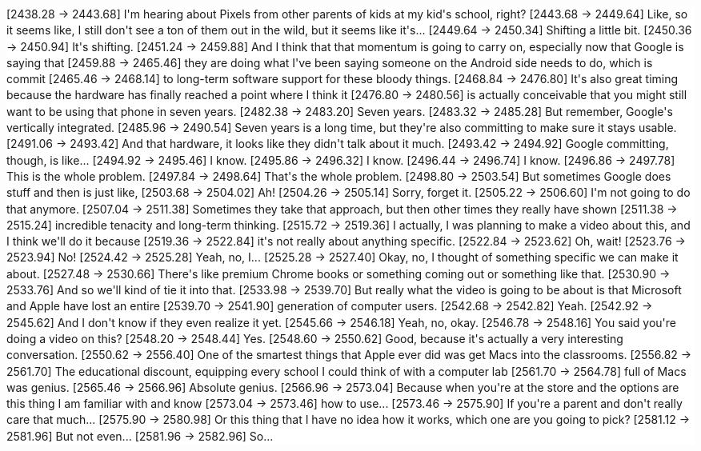 [2438.28 → 2443.68] I'm hearing about Pixels from other parents of kids at my kid's school, right?
[2443.68 → 2449.64] Like, so it seems like, I still don't see a ton of them out in the wild, but it seems like it's...
[2449.64 → 2450.34] Shifting a little bit.
[2450.36 → 2450.94] It's shifting.
[2451.24 → 2459.88] And I think that that momentum is going to carry on, especially now that Google is saying that
[2459.88 → 2465.46] they are doing what I've been saying someone on the Android side needs to do, which is commit
[2465.46 → 2468.14] to long-term software support for these bloody things.
[2468.84 → 2476.80] It's also great timing because the hardware has finally reached a point where I think it
[2476.80 → 2480.56] is actually conceivable that you might still want to be using that phone in seven years.
[2482.38 → 2483.20] Seven years.
[2483.32 → 2485.28] But remember, Google's vertically integrated.
[2485.96 → 2490.54] Seven years is a long time, but they're also committing to make sure it stays usable.
[2491.06 → 2493.42] And that hardware, it looks like they didn't talk about it much.
[2493.42 → 2494.92] Google committing, though, is like...
[2494.92 → 2495.46] I know.
[2495.86 → 2496.32] I know.
[2496.44 → 2496.74] I know.
[2496.86 → 2497.78] This is the whole problem.
[2497.84 → 2498.64] That's the whole problem.
[2498.80 → 2503.54] But sometimes Google does stuff and then is just like,
[2503.68 → 2504.02] Ah!
[2504.26 → 2505.14] Sorry, forget it.
[2505.22 → 2506.60] I'm not going to do that anymore.
[2507.04 → 2511.38] Sometimes they take that approach, but then other times they really have shown
[2511.38 → 2515.24] incredible tenacity and long-term thinking.
[2515.72 → 2519.36] I actually, I was planning to make a video about this, and I think we'll do it because
[2519.36 → 2522.84] it's not really about anything specific.
[2522.84 → 2523.62] Oh, wait!
[2523.76 → 2523.94] No!
[2524.42 → 2525.28] Yeah, no, I...
[2525.28 → 2527.40] Okay, no, I thought of something specific we can make it about.
[2527.48 → 2530.66] There's like premium Chrome books or something coming out or something like that.
[2530.90 → 2533.76] And so we'll kind of tie it into that.
[2533.98 → 2539.70] But really what the video is going to be about is that Microsoft and Apple have lost an entire
[2539.70 → 2541.90] generation of computer users.
[2542.68 → 2542.82] Yeah.
[2542.92 → 2545.62] And I don't know if they even realize it yet.
[2545.66 → 2546.18] Yeah, no, okay.
[2546.78 → 2548.16] You said you're doing a video on this?
[2548.20 → 2548.44] Yes.
[2548.60 → 2550.62] Good, because it's actually a very interesting conversation.
[2550.62 → 2556.40] One of the smartest things that Apple ever did was get Macs into the classrooms.
[2556.82 → 2561.70] The educational discount, equipping every school I could think of with a computer lab
[2561.70 → 2564.78] full of Macs was genius.
[2565.46 → 2566.96] Absolute genius.
[2566.96 → 2573.04] Because when you're at the store and the options are this thing I am familiar with and know
[2573.04 → 2573.46] how to use...
[2573.46 → 2575.90] If you're a parent and don't really care that much...
[2575.90 → 2580.98] Or this thing that I have no idea how it works, which one are you going to pick?
[2581.12 → 2581.96] But not even...
[2581.96 → 2582.96] So...